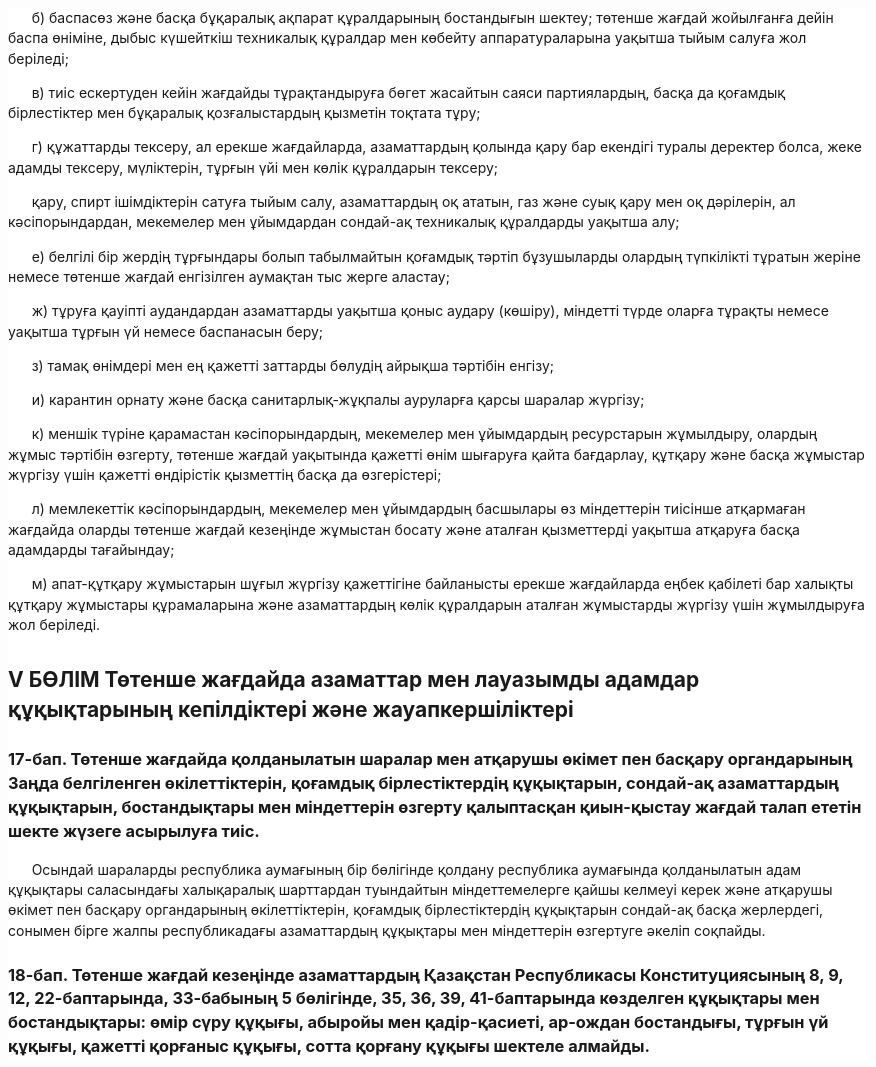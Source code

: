       б) баспасөз және басқа бұқаралық ақпарат құралдарының бостандығын шектеу; төтенше жағдай жойылғанға дейiн баспа өнiмiне, дыбыс күшейткiш техникалық құралдар мен көбейту аппаратураларына уақытша тыйым салуға жол берiледi;

      в) тиiс ескертуден кейiн жағдайды тұрақтандыруға бөгет жасайтын саяси партиялардың, басқа да қоғамдық бiрлестiктер мен бұқаралық қозғалыстардың қызметiн тоқтата тұру;

      г) құжаттарды тексеру, ал ерекше жағдайларда, азаматтардың қолында қару бар екендiгi туралы деректер болса, жеке адамды тексеру, мүлiктерiн, тұрғын үйi мен көлiк құралдарын тексеру;

      қару, спирт iшiмдiктерiн сатуға тыйым салу, азаматтардың оқ ататын, газ және суық қару мен оқ дәрiлерiн, ал кәсiпорындардан, мекемелер мен ұйымдардан сондай-ақ техникалық құралдарды уақытша алу;

      е) белгiлi бiр жердiң тұрғындары болып табылмайтын қоғамдық тәртiп бұзушыларды олардың түпкiлiктi тұратын жерiне немесе төтенше жағдай енгiзiлген аумақтан тыс жерге аластау;

      ж) тұруға қауiптi аудандардан азаматтарды уақытша қоныс аудару (көшiру), мiндеттi түрде оларға тұрақты немесе уақытша тұрғын үй немесе баспанасын беру;

      з) тамақ өнiмдерi мен ең қажеттi заттарды бөлудiң айрықша тәртiбiн енгiзу;

      и) карантин орнату және басқа санитарлық-жұқпалы ауруларға қарсы шаралар жүргiзу;

      к) меншiк түрiне қарамастан кәсiпорындардың, мекемелер мен ұйымдардың ресурстарын жұмылдыру, олардың жұмыс тәртiбiн өзгерту, төтенше жағдай уақытында қажеттi өнiм шығаруға қайта бағдарлау, құтқару және басқа жұмыстар жүргiзу үшiн қажеттi өндiрiстiк қызметтiң басқа да өзгерiстерi;

      л) мемлекеттiк кәсiпорындардың, мекемелер мен ұйымдардың басшылары өз мiндеттерiн тиiсiнше атқармаған жағдайда оларды төтенше жағдай кезеңiнде жұмыстан босату және аталған қызметтердi уақытша атқаруға басқа адамдарды тағайындау;

      м) апат-құтқару жұмыстарын шұғыл жүргiзу қажеттiгiне байланысты ерекше жағдайларда еңбек қабiлетi бар халықты құтқару жұмыстары құрамаларына және азаматтардың көлiк құралдарын аталған жұмыстарды жүргiзу үшiн жұмылдыруға жол берiледi.

## V БӨЛIМ Төтенше жағдайда азаматтар мен лауазымды адамдар құқықтарының кепiлдiктерi және жауапкершiлiктерi

### 17-бап. Төтенше жағдайда қолданылатын шаралар мен атқарушы өкiмет пен басқару органдарының Заңда белгiленген өкiлеттiктерiн, қоғамдық бiрлестiктердiң құқықтарын, сондай-ақ азаматтардың құқықтарын, бостандықтары мен мiндеттерiн өзгерту қалыптасқан қиын-қыстау жағдай талап ететiн шекте жүзеге асырылуға тиiс.

      Осындай шараларды республика аумағының бiр бөлiгiнде қолдану республика аумағында қолданылатын адам құқықтары саласындағы халықаралық шарттардан туындайтын мiндеттемелерге қайшы келмеуi керек және атқарушы өкiмет пен басқару органдарының өкiлеттiктерiн, қоғамдық бiрлестiктердiң құқықтарын сондай-ақ басқа жерлердегi, сонымен бiрге жалпы республикадағы азаматтардың құқықтары мен мiндеттерiн өзгертуге әкелiп соқпайды.

### 18-бап. Төтенше жағдай кезеңiнде азаматтардың Қазақстан Республикасы Конституциясының 8, 9, 12, 22-баптарында, 33-бабының 5 бөлiгiнде, 35, 36, 39, 41-баптарында көзделген құқықтары мен бостандықтары: өмiр сүру құқығы, абыройы мен қадiр-қасиетi, ар-ождан бостандығы, тұрғын үй құқығы, қажеттi қорғаныс құқығы, сотта қорғану құқығы шектеле алмайды.
